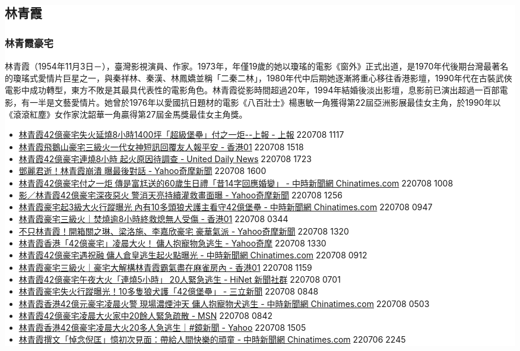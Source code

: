 ## 林青霞

### 林青霞豪宅

林青霞（1954年11月3日－），臺灣影視演員、作家。1973年，年僅19歲的她以瓊瑤的電影《窗外》正式出道，是1970年代後期台灣最著名的瓊瑤式愛情片巨星之一，與秦祥林、秦漢、林鳳嬌並稱「二秦二林」，1980年代中后期她逐漸將重心移往香港影壇，1990年代在古裝武俠電影中成功轉型，東方不敗是其最具代表性的電影角色。林青霞從影時間超過20年，1994年結婚後淡出影壇，息影前已演出超過一百部電影，有一半是文藝愛情片。她曾於1976年以愛國抗日題材的電影《八百壯士》楊惠敏一角獲得第22屆亞洲影展最佳女主角，於1990年以《滾滾紅塵》女作家沈韶華一角贏得第27屆金馬獎最佳女主角獎。
- [林青霞42億豪宅失火延燒8小時1400坪「超級堡壘」付之一炬--上報 - 上報](https://www.upmedia.mg/news_info.php?Type=3&SerialNo=148787 "林青霞42億豪宅失火延燒8小時1400坪「超級堡壘」付之一炬--上報 - 上報") 220708 1117
- [林青霞飛鵝山豪宅三級火一代女神短訊回覆友人報平安 - 香港01](https://www.hk01.com/%E5%8D%B3%E6%99%82%E5%A8%9B%E6%A8%82/790255/%E6%9E%97%E9%9D%92%E9%9C%9E%E9%A3%9B%E9%B5%9D%E5%B1%B1%E8%B1%AA%E5%AE%85%E4%B8%89%E7%B4%9A%E7%81%AB-%E4%B8%80%E4%BB%A3%E5%A5%B3%E7%A5%9E%E7%9F%AD%E8%A8%8A%E5%9B%9E%E8%A6%86%E5%8F%8B%E4%BA%BA%E5%A0%B1%E5%B9%B3%E5%AE%89 "林青霞飛鵝山豪宅三級火一代女神短訊回覆友人報平安 - 香港01") 220708 1518
- [林青霞42億豪宅連燒8小時 起火原因待調查 - United Daily News](https://stars.udn.com/star/story/10088/6447075?from=udn-ch1_breaknews-1-cate8-news "林青霞42億豪宅連燒8小時 起火原因待調查 - United Daily News") 220708 1723
- [鄧麗君逝！林青霞崩潰 曝最後對話 - Yahoo奇摩新聞](https://tw.news.yahoo.com/%E9%84%A7%E9%BA%97%E5%90%9B%E9%80%9D-%E6%9E%97%E9%9D%92%E9%9C%9E%E5%B4%A9%E6%BD%B0-%E6%9B%9D%E6%9C%80%E5%BE%8C%E5%B0%8D%E8%A9%B1-080000428.html "鄧麗君逝！林青霞崩潰 曝最後對話 - Yahoo奇摩新聞") 220708 1600
- [林青霞42億豪宅付之一炬 傳是富尪送的60歲生日禮「昔14字回應婚變」 - 中時新聞網 Chinatimes.com](https://www.chinatimes.com/realtimenews/20220708001530-260404?ctrack=pc_main_recmd_p01 "林青霞42億豪宅付之一炬 傳是富尪送的60歲生日禮「昔14字回應婚變」 - 中時新聞網 Chinatimes.com") 220708 1008
- [影／林青霞42億豪宅深夜惡火 警消天亮持續灌救畫面曝 - Yahoo奇摩新聞](https://tw.news.yahoo.com/%E5%BD%B1-%E6%9E%97%E9%9D%92%E9%9C%9E42%E5%84%84%E8%B1%AA%E5%AE%85%E6%B7%B1%E5%A4%9C%E6%83%A1%E7%81%AB-%E8%AD%A6%E6%B6%88%E5%A4%A9%E4%BA%AE%E6%8C%81%E7%BA%8C%E7%81%8C%E6%95%91%E7%95%AB%E9%9D%A2%E6%9B%9D-033004122.html "影／林青霞42億豪宅深夜惡火 警消天亮持續灌救畫面曝 - Yahoo奇摩新聞") 220708 1256
- [林青霞豪宅起3級大火行蹤曝光 內有10多頭狼犬護主看守42億堡壘 - 中時新聞網 Chinatimes.com](https://www.chinatimes.com/realtimenews/20220708001417-260404?ctrack=pc_main_recmd_p02 "林青霞豪宅起3級大火行蹤曝光 內有10多頭狼犬護主看守42億堡壘 - 中時新聞網 Chinatimes.com") 220708 0947
- [林青霞豪宅三級火｜焚燒逾8小時終救熄無人受傷 - 香港01](https://www.hk01.com/%E7%AA%81%E7%99%BC/790064/%E6%9E%97%E9%9D%92%E9%9C%9E%E8%B1%AA%E5%AE%85%E4%B8%89%E7%B4%9A%E7%81%AB-%E7%84%9A%E7%87%92%E9%80%BE8%E5%B0%8F%E6%99%82%E7%B5%82%E6%95%91%E7%86%84-%E7%84%A1%E4%BA%BA%E5%8F%97%E5%82%B7 "林青霞豪宅三級火｜焚燒逾8小時終救熄無人受傷 - 香港01") 220708 0344
- [不只林青霞！開箱關之琳、梁洛施、李嘉欣豪宅 豪華氣派 - Yahoo奇摩新聞](https://tw.news.yahoo.com/%E4%B8%8D%E5%8F%AA%E6%9E%97%E9%9D%92%E9%9C%9E-%E9%96%8B%E7%AE%B1%E9%97%9C%E4%B9%8B%E7%90%B3-%E6%A2%81%E6%B4%9B%E6%96%BD-%E6%9D%8E%E5%98%89%E6%AC%A3%E8%B1%AA%E5%AE%85-%E8%B1%AA%E8%8F%AF%E6%B0%A3%E6%B4%BE-050818024.html "不只林青霞！開箱關之琳、梁洛施、李嘉欣豪宅 豪華氣派 - Yahoo奇摩新聞") 220708 1320
- [林青霞香港「42億豪宅」凌晨​大火！ 傭人抱寵物急逃生 - Yahoo奇摩](https://tw.yahoo.com/tv/%E6%9E%97%E9%9D%92%E9%9C%9E%E9%A6%99%E6%B8%AF-42%E5%84%84%E8%B1%AA%E5%AE%85-%E5%87%8C%E6%99%A8-%E5%A4%A7%E7%81%AB-%E5%82%AD%E4%BA%BA%E6%8A%B1%E5%AF%B5%E7%89%A9%E6%80%A5%E9%80%83%E7%94%9F-051300377.html "林青霞香港「42億豪宅」凌晨​大火！ 傭人抱寵物急逃生 - Yahoo奇摩") 220708 1330
- [林青霞42億豪宅遇祝融 傭人倉皇逃生起火點曝光 - 中時新聞網 Chinatimes.com](https://www.chinatimes.com/realtimenews/20220708001262-260404?ctrack=pc_main_recmd_p02 "林青霞42億豪宅遇祝融 傭人倉皇逃生起火點曝光 - 中時新聞網 Chinatimes.com") 220708 0912
- [林青霞豪宅三級火｜豪宅大解構林青霞霸氣盡在麻雀房內 - 香港01](https://www.hk01.com/%E7%AA%81%E7%99%BC/790119/%E6%9E%97%E9%9D%92%E9%9C%9E%E8%B1%AA%E5%AE%85%E4%B8%89%E7%B4%9A%E7%81%AB-%E8%B1%AA%E5%AE%85%E5%A4%A7%E8%A7%A3%E6%A7%8B-%E6%9E%97%E9%9D%92%E9%9C%9E%E9%9C%B8%E6%B0%A3%E7%9B%A1%E5%9C%A8%E9%BA%BB%E9%9B%80%E6%88%BF%E5%85%A7 "林青霞豪宅三級火｜豪宅大解構林青霞霸氣盡在麻雀房內 - 香港01") 220708 1159
- [林青霞42億豪宅午夜大火「連燒5小時」 20人緊急逃生 - HiNet 新聞社群](https://times.hinet.net/mobile/news/24011307 "林青霞42億豪宅午夜大火「連燒5小時」 20人緊急逃生 - HiNet 新聞社群") 220708 0701
- [林青霞豪宅失火行蹤曝光！10多隻狼犬護「42億堡壘」 - 三立新聞](https://star.setn.com/news/1142360 "林青霞豪宅失火行蹤曝光！10多隻狼犬護「42億堡壘」 - 三立新聞") 220708 0848
- [林青霞香港42億元豪宅凌晨火警 現場濃煙沖天 傭人抱寵物犬逃生 - 中時新聞網 Chinatimes.com](https://www.chinatimes.com/amp/realtimenews/20220708000796-260404 "林青霞香港42億元豪宅凌晨火警 現場濃煙沖天 傭人抱寵物犬逃生 - 中時新聞網 Chinatimes.com") 220708 0503
- [林青霞42億豪宅凌晨大火家中20餘人緊急疏散 - MSN](https://www.msn.com/zh-tw/entertainment/news/%E6%9E%97%E9%9D%92%E9%9C%9E42%E5%84%84%E8%B1%AA%E5%AE%85%E5%87%8C%E6%99%A8%E5%A4%A7%E7%81%AB-%E5%AE%B6%E4%B8%AD20%E9%A4%98%E4%BA%BA%E7%B7%8A%E6%80%A5%E7%96%8F%E6%95%A3/ar-AAZkHqx?li=BBqiNIb "林青霞42億豪宅凌晨大火家中20餘人緊急疏散 - MSN") 220708 0842
- [林青霞香港42億豪宅凌晨大火20多人急逃生｜#鏡新聞 - Yahoo](https://tw.tv.yahoo.com/%E6%9E%97%E9%9D%92%E9%9C%9E%E9%A6%99%E6%B8%AF42%E5%84%84%E8%B1%AA%E5%AE%85%E5%87%8C%E6%99%A8%E5%A4%A7%E7%81%AB-20%E5%A4%9A%E4%BA%BA%E6%80%A5%E9%80%83%E7%94%9F-%E9%8F%A1%E6%96%B0%E8%81%9E-070538964.html "林青霞香港42億豪宅凌晨大火20多人急逃生｜#鏡新聞 - Yahoo") 220708 1505
- [林青霞撰文「悼念倪匡」憶初次見面：帶給人間快樂的頑童 - 中時新聞網 Chinatimes.com](https://www.chinatimes.com/realtimenews/20220706005813-260404 "林青霞撰文「悼念倪匡」憶初次見面：帶給人間快樂的頑童 - 中時新聞網 Chinatimes.com") 220706 2245